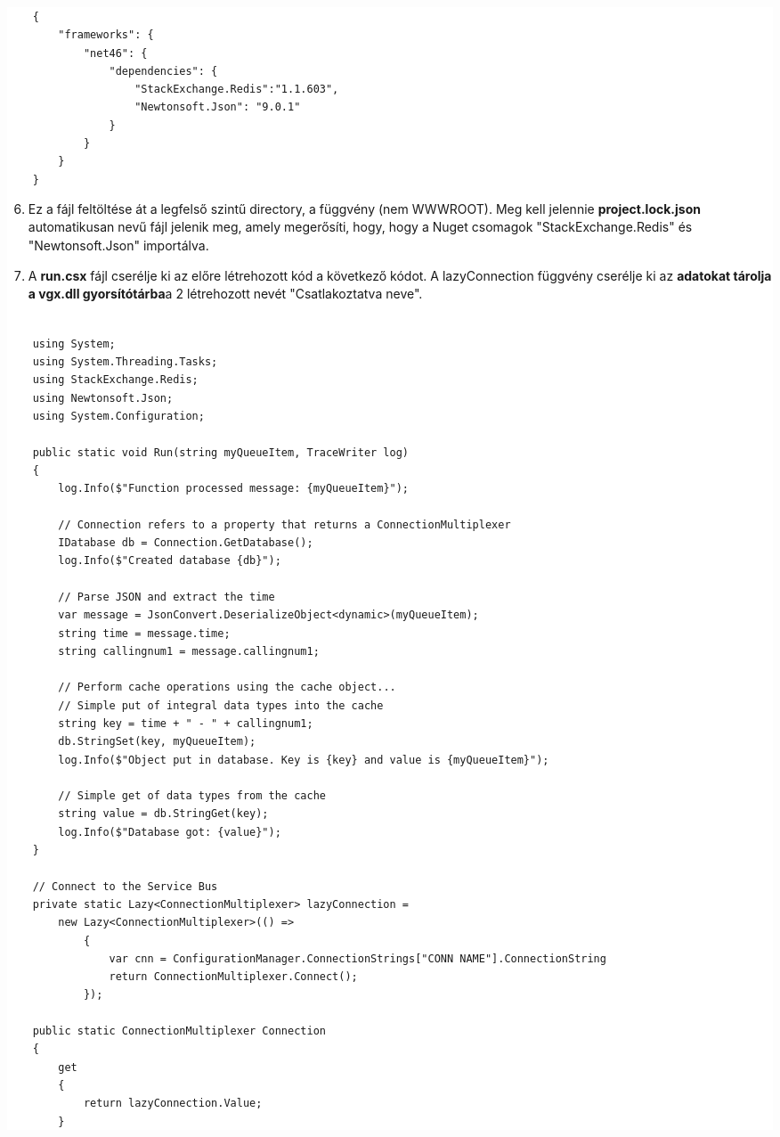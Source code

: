         {
            "frameworks": {
                "net46": {
                    "dependencies": {
                        "StackExchange.Redis":"1.1.603",
                        "Newtonsoft.Json": "9.0.1"
                    }
                }
            }
        }

6. Ez a fájl feltöltése át a legfelső szintű directory, a függvény (nem WWWROOT). Meg kell jelennie **project.lock.json** automatikusan nevű fájl jelenik meg, amely megerősíti, hogy, hogy a Nuget csomagok "StackExchange.Redis" és "Newtonsoft.Json" importálva.

7. A **run.csx** fájl cserélje ki az előre létrehozott kód a következő kódot. A lazyConnection függvény cserélje ki az **adatokat tárolja a vgx.dll gyorsítótárba**a 2 létrehozott nevét "Csatlakoztatva neve".

````

    using System;
    using System.Threading.Tasks;
    using StackExchange.Redis;
    using Newtonsoft.Json;
    using System.Configuration;
    
    public static void Run(string myQueueItem, TraceWriter log)
    {
        log.Info($"Function processed message: {myQueueItem}");

        // Connection refers to a property that returns a ConnectionMultiplexer
        IDatabase db = Connection.GetDatabase();
        log.Info($"Created database {db}");
    
        // Parse JSON and extract the time
        var message = JsonConvert.DeserializeObject<dynamic>(myQueueItem);
        string time = message.time;
        string callingnum1 = message.callingnum1;

        // Perform cache operations using the cache object...
        // Simple put of integral data types into the cache
        string key = time + " - " + callingnum1;
        db.StringSet(key, myQueueItem);
        log.Info($"Object put in database. Key is {key} and value is {myQueueItem}");

        // Simple get of data types from the cache
        string value = db.StringGet(key);
        log.Info($"Database got: {value}"); 
    }

    // Connect to the Service Bus
    private static Lazy<ConnectionMultiplexer> lazyConnection = 
        new Lazy<ConnectionMultiplexer>(() =>
            {
                var cnn = ConfigurationManager.ConnectionStrings["CONN NAME"].ConnectionString
                return ConnectionMultiplexer.Connect();
            });
    
    public static ConnectionMultiplexer Connection
    {
        get
        {
            return lazyConnection.Value;
        }
````

[fraud-detection]: stream-analytics-real-time-fraud-detection.md
[servicebus-getstarted]: ../service-bus-messaging/service-bus-dotnet-get-started-with-queues.md
[use-rediscache]: ../redis-cache/cache-dotnet-how-to-use-azure-redis-cache.md
[functions-getstarted]: ../azure-functions/functions-create-first-azure-function.md